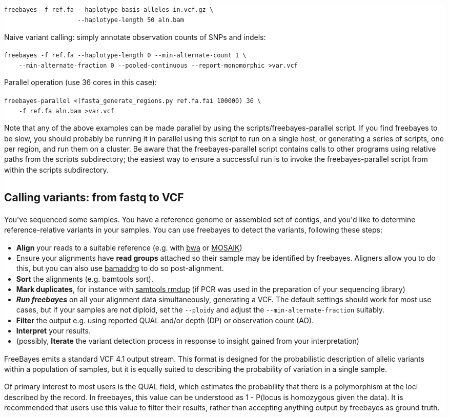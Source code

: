     freebayes -f ref.fa --haplotype-basis-alleles in.vcf.gz \
                        --haplotype-length 50 aln.bam

Naive variant calling: simply annotate observation counts of SNPs and indels:

    freebayes -f ref.fa --haplotype-length 0 --min-alternate-count 1 \
        --min-alternate-fraction 0 --pooled-continuous --report-monomorphic >var.vcf

Parallel operation (use 36 cores in this case):

    freebayes-parallel <(fasta_generate_regions.py ref.fa.fai 100000) 36 \
        -f ref.fa aln.bam >var.vcf

Note that any of the above examples can be made parallel by using the
scripts/freebayes-parallel script.  If you find freebayes to be slow, you
should probably be running it in parallel using this script to run on a single
host, or generating a series of scripts, one per region, and run them on a
cluster. Be aware that the freebayes-parallel script contains calls to other programs  using relative paths from the scripts subdirectory; the easiest way to ensure a successful run is to invoke the freebayes-parallel script from within the scripts subdirectory.


## Calling variants: from fastq to VCF

You've sequenced some samples.  You have a reference genome or assembled set of 
contigs, and you'd like to determine reference-relative variants in your 
samples.  You can use freebayes to detect the variants, following these steps:

* **Align** your reads to a suitable reference (e.g. with 
[bwa](http://bio-bwa.sourceforge.net/) or 
[MOSAIK](https://github.com/wanpinglee/MOSAIK))
* Ensure your alignments have **read groups** attached so their sample may be 
identified by freebayes.  Aligners allow you to do this, but you can also use 
[bamaddrg](http://github.com/ekg/bamaddrg) to do so post-alignment.
* **Sort** the alignments (e.g. bamtools sort).
* **Mark duplicates**, for instance with [samtools 
rmdup](http://samtools.sourceforge.net/) (if PCR was used in the preparation of 
your sequencing library)
* ***Run freebayes*** on all your alignment data simultaneously, generating a 
VCF.  The default settings should work for most use cases, but if your samples 
are not diploid, set the `--ploidy` and adjust the `--min-alternate-fraction` 
suitably.
* **Filter** the output e.g. using reported QUAL and/or depth (DP) or 
observation count (AO).
* **Interpret** your results.
* (possibly, **Iterate** the variant detection process in response to insight 
gained from your interpretation)

FreeBayes emits a standard VCF 4.1 output stream.  This format is designed for the
probabilistic description of allelic variants within a population of samples,
but it is equally suited to describing the probability of variation in a single
sample.

Of primary interest to most users is the QUAL field, which estimates the
probability that there is a polymorphism at the loci described by the record.
In freebayes, this value can be understood as 1 - P(locus is homozygous given
the data).  It is recommended that users use this value to filter their
results, rather than accepting anything output by freebayes as ground truth.
